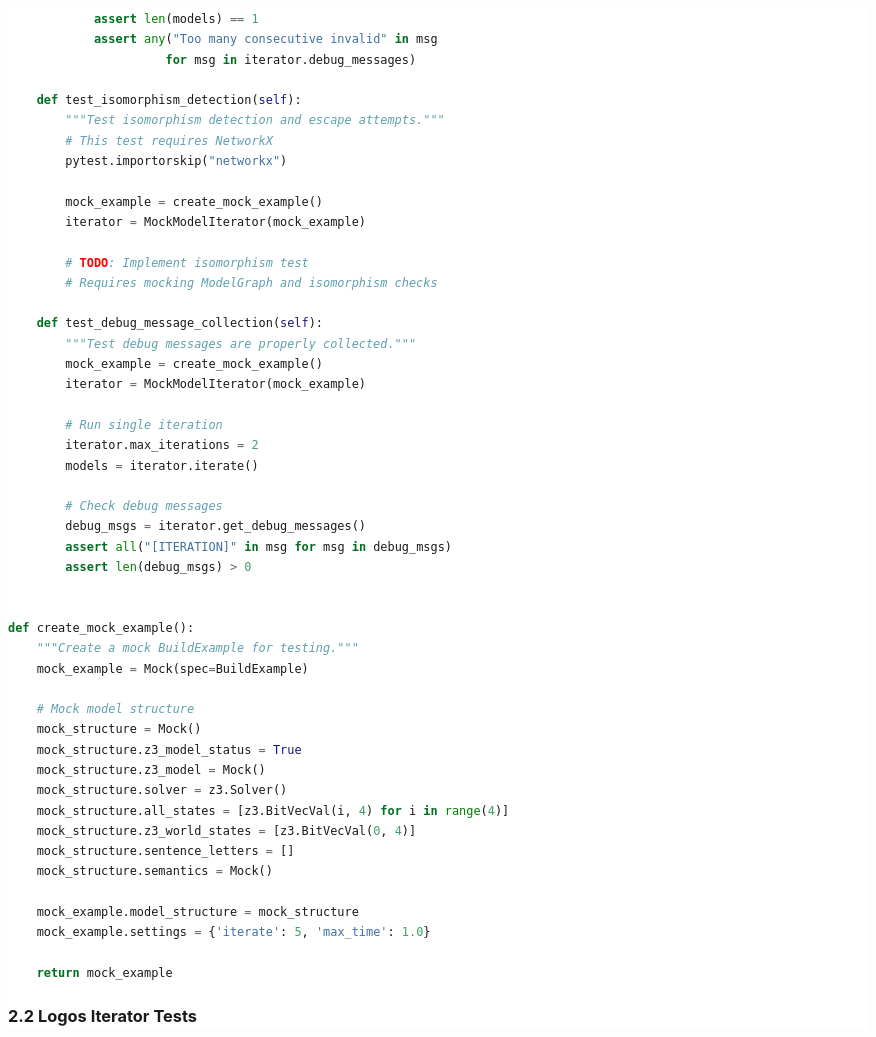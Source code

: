 ```python
            assert len(models) == 1
            assert any("Too many consecutive invalid" in msg 
                      for msg in iterator.debug_messages)
    
    def test_isomorphism_detection(self):
        """Test isomorphism detection and escape attempts."""
        # This test requires NetworkX
        pytest.importorskip("networkx")
        
        mock_example = create_mock_example()
        iterator = MockModelIterator(mock_example)
        
        # TODO: Implement isomorphism test
        # Requires mocking ModelGraph and isomorphism checks
    
    def test_debug_message_collection(self):
        """Test debug messages are properly collected."""
        mock_example = create_mock_example()
        iterator = MockModelIterator(mock_example)
        
        # Run single iteration
        iterator.max_iterations = 2
        models = iterator.iterate()
        
        # Check debug messages
        debug_msgs = iterator.get_debug_messages()
        assert all("[ITERATION]" in msg for msg in debug_msgs)
        assert len(debug_msgs) > 0


def create_mock_example():
    """Create a mock BuildExample for testing."""
    mock_example = Mock(spec=BuildExample)
    
    # Mock model structure
    mock_structure = Mock()
    mock_structure.z3_model_status = True
    mock_structure.z3_model = Mock()
    mock_structure.solver = z3.Solver()
    mock_structure.all_states = [z3.BitVecVal(i, 4) for i in range(4)]
    mock_structure.z3_world_states = [z3.BitVecVal(0, 4)]
    mock_structure.sentence_letters = []
    mock_structure.semantics = Mock()
    
    mock_example.model_structure = mock_structure
    mock_example.settings = {'iterate': 5, 'max_time': 1.0}
    
    return mock_example
```

### 2.2 Logos Iterator Tests
